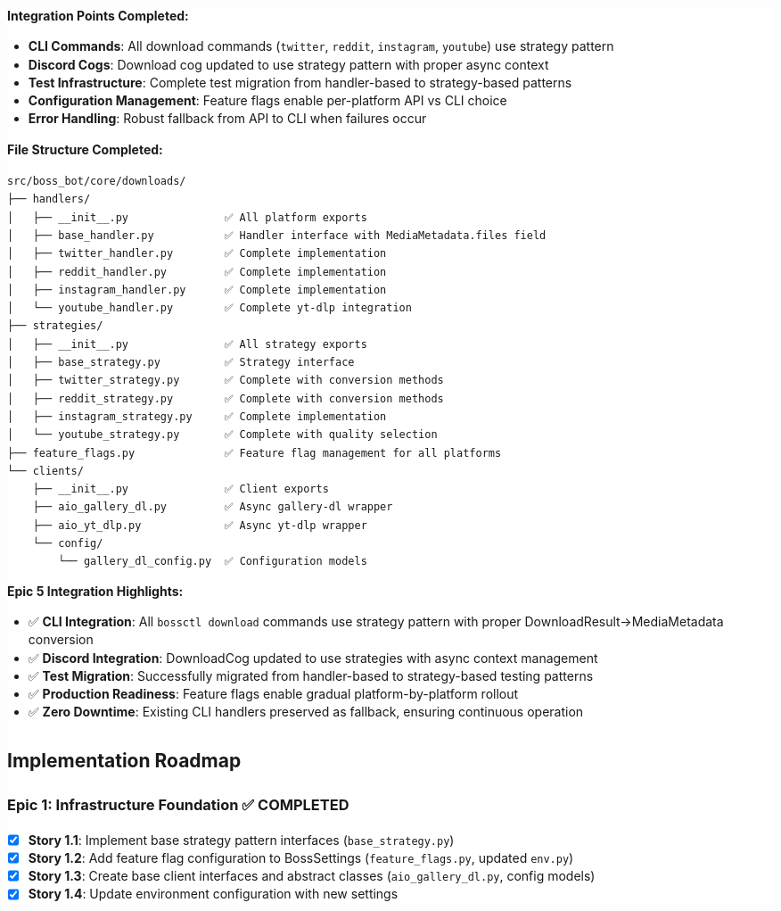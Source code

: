**Integration Points Completed:**
- **CLI Commands**: All download commands (`twitter`, `reddit`, `instagram`, `youtube`) use strategy pattern
- **Discord Cogs**: Download cog updated to use strategy pattern with proper async context
- **Test Infrastructure**: Complete test migration from handler-based to strategy-based patterns
- **Configuration Management**: Feature flags enable per-platform API vs CLI choice
- **Error Handling**: Robust fallback from API to CLI when failures occur

**File Structure Completed:**
```
src/boss_bot/core/downloads/
├── handlers/
│   ├── __init__.py               ✅ All platform exports
│   ├── base_handler.py           ✅ Handler interface with MediaMetadata.files field
│   ├── twitter_handler.py        ✅ Complete implementation
│   ├── reddit_handler.py         ✅ Complete implementation
│   ├── instagram_handler.py      ✅ Complete implementation
│   └── youtube_handler.py        ✅ Complete yt-dlp integration
├── strategies/
│   ├── __init__.py               ✅ All strategy exports
│   ├── base_strategy.py          ✅ Strategy interface
│   ├── twitter_strategy.py       ✅ Complete with conversion methods
│   ├── reddit_strategy.py        ✅ Complete with conversion methods
│   ├── instagram_strategy.py     ✅ Complete implementation
│   └── youtube_strategy.py       ✅ Complete with quality selection
├── feature_flags.py              ✅ Feature flag management for all platforms
└── clients/
    ├── __init__.py               ✅ Client exports
    ├── aio_gallery_dl.py         ✅ Async gallery-dl wrapper
    ├── aio_yt_dlp.py             ✅ Async yt-dlp wrapper
    └── config/
        └── gallery_dl_config.py  ✅ Configuration models
```

**Epic 5 Integration Highlights:**
- ✅ **CLI Integration**: All `bossctl download` commands use strategy pattern with proper DownloadResult→MediaMetadata conversion
- ✅ **Discord Integration**: DownloadCog updated to use strategies with async context management
- ✅ **Test Migration**: Successfully migrated from handler-based to strategy-based testing patterns
- ✅ **Production Readiness**: Feature flags enable gradual platform-by-platform rollout
- ✅ **Zero Downtime**: Existing CLI handlers preserved as fallback, ensuring continuous operation

## Implementation Roadmap

### Epic 1: Infrastructure Foundation ✅ COMPLETED
- [x] **Story 1.1**: Implement base strategy pattern interfaces (`base_strategy.py`)
- [x] **Story 1.2**: Add feature flag configuration to BossSettings (`feature_flags.py`, updated `env.py`)
- [x] **Story 1.3**: Create base client interfaces and abstract classes (`aio_gallery_dl.py`, config models)
- [x] **Story 1.4**: Update environment configuration with new settings
